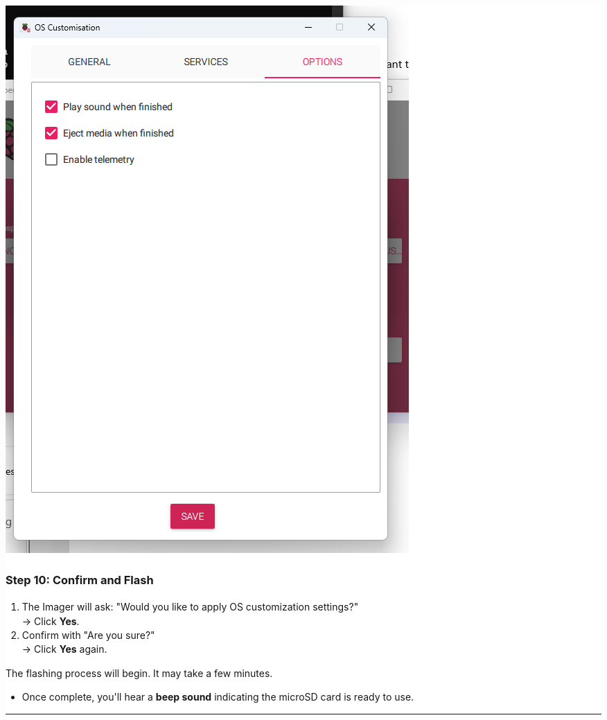 ![Raspberry Pi Imager Options Tab](Images/Screenshot%202025-06-14%20225816.png)

### Step 10: Confirm and Flash
1. The Imager will ask: "Would you like to apply OS customization settings?"  
    → Click **Yes**.
2. Confirm with "Are you sure?"  
    → Click **Yes** again.

The flashing process will begin. It may take a few minutes.
- Once complete, you'll hear a **beep sound** indicating the microSD card is ready to use.

---
